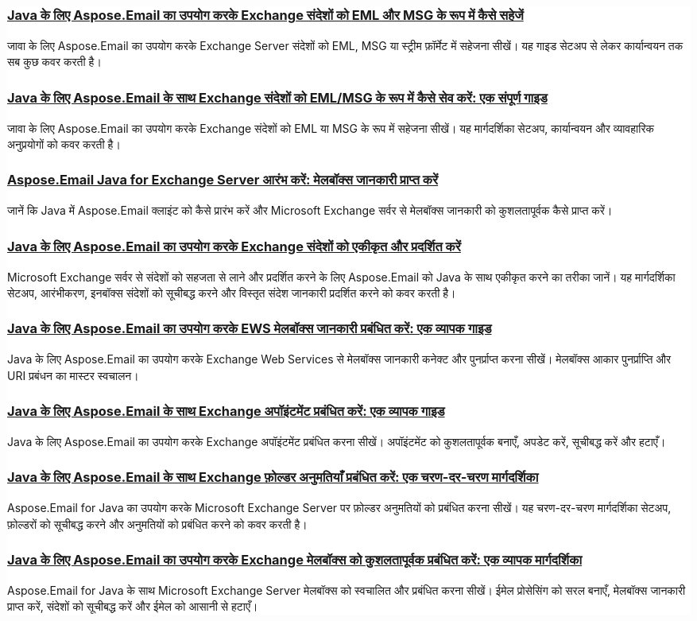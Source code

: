 ### [Java के लिए Aspose.Email का उपयोग करके Exchange संदेशों को EML और MSG के रूप में कैसे सहेजें](./save-exchange-messages-aspose-email-java/)
जावा के लिए Aspose.Email का उपयोग करके Exchange Server संदेशों को EML, MSG या स्ट्रीम फ़ॉर्मेट में सहेजना सीखें। यह गाइड सेटअप से लेकर कार्यान्वयन तक सब कुछ कवर करती है।

### [Java के लिए Aspose.Email के साथ Exchange संदेशों को EML/MSG के रूप में कैसे सेव करें: एक संपूर्ण गाइड](./save-exchange-messages-eml-msg-aspose-email-java/)
जावा के लिए Aspose.Email का उपयोग करके Exchange संदेशों को EML या MSG के रूप में सहेजना सीखें। यह मार्गदर्शिका सेटअप, कार्यान्वयन और व्यावहारिक अनुप्रयोगों को कवर करती है।

### [Aspose.Email Java for Exchange Server आरंभ करें: मेलबॉक्स जानकारी प्राप्त करें](./aspose-email-java-exchange-client-mailbox-info/)
जानें कि Java में Aspose.Email क्लाइंट को कैसे प्रारंभ करें और Microsoft Exchange सर्वर से मेलबॉक्स जानकारी को कुशलतापूर्वक कैसे प्राप्त करें।

### [Java के लिए Aspose.Email का उपयोग करके Exchange संदेशों को एकीकृत और प्रदर्शित करें](./fetch-display-exchange-messages-aspose-email-java/)
Microsoft Exchange सर्वर से संदेशों को सहजता से लाने और प्रदर्शित करने के लिए Aspose.Email को Java के साथ एकीकृत करने का तरीका जानें। यह मार्गदर्शिका सेटअप, आरंभीकरण, इनबॉक्स संदेशों को सूचीबद्ध करने और विस्तृत संदेश जानकारी प्रदर्शित करने को कवर करती है।

### [Java के लिए Aspose.Email का उपयोग करके EWS मेलबॉक्स जानकारी प्रबंधित करें: एक व्यापक गाइड](./manage-ews-mailbox-info-aspose-email-java/)
Java के लिए Aspose.Email का उपयोग करके Exchange Web Services से मेलबॉक्स जानकारी कनेक्ट और पुनर्प्राप्त करना सीखें। मेलबॉक्स आकार पुनर्प्राप्ति और URI प्रबंधन का मास्टर स्वचालन।

### [Java के लिए Aspose.Email के साथ Exchange अपॉइंटमेंट प्रबंधित करें: एक व्यापक गाइड](./aspose-email-java-exchange-appointments-management/)
Java के लिए Aspose.Email का उपयोग करके Exchange अपॉइंटमेंट प्रबंधित करना सीखें। अपॉइंटमेंट को कुशलतापूर्वक बनाएँ, अपडेट करें, सूचीबद्ध करें और हटाएँ।

### [Java के लिए Aspose.Email के साथ Exchange फ़ोल्डर अनुमतियाँ प्रबंधित करें: एक चरण-दर-चरण मार्गदर्शिका](./manage-exchange-folder-permissions-aspose-email-java/)
Aspose.Email for Java का उपयोग करके Microsoft Exchange Server पर फ़ोल्डर अनुमतियों को प्रबंधित करना सीखें। यह चरण-दर-चरण मार्गदर्शिका सेटअप, फ़ोल्डरों को सूचीबद्ध करने और अनुमतियों को प्रबंधित करने को कवर करती है।

### [Java के लिए Aspose.Email का उपयोग करके Exchange मेलबॉक्स को कुशलतापूर्वक प्रबंधित करें: एक व्यापक मार्गदर्शिका](./manage-exchange-mailboxes-aspose-email-java-guide/)
Aspose.Email for Java के साथ Microsoft Exchange Server मेलबॉक्स को स्वचालित और प्रबंधित करना सीखें। ईमेल प्रोसेसिंग को सरल बनाएँ, मेलबॉक्स जानकारी प्राप्त करें, संदेशों को सूचीबद्ध करें और ईमेल को आसानी से हटाएँ।
